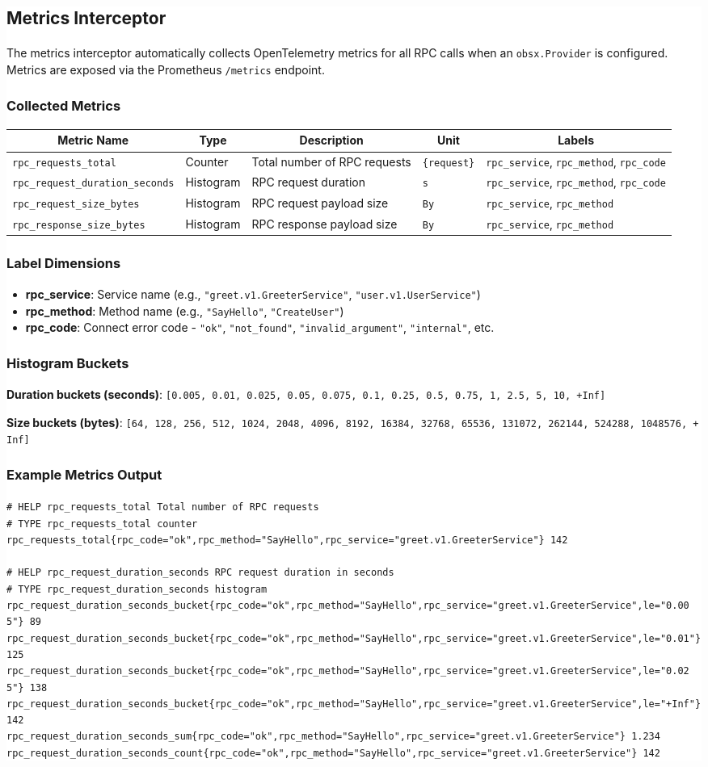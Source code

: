 ## Metrics Interceptor

The metrics interceptor automatically collects OpenTelemetry metrics for all RPC calls when an `obsx.Provider` is configured. Metrics are exposed via the Prometheus `/metrics` endpoint.

### Collected Metrics

| Metric Name                      | Type      | Description                       | Unit | Labels                                |
| -------------------------------- | --------- | --------------------------------- | ---- | ------------------------------------- |
| `rpc_requests_total`             | Counter   | Total number of RPC requests      | `{request}` | `rpc_service`, `rpc_method`, `rpc_code` |
| `rpc_request_duration_seconds`   | Histogram | RPC request duration              | `s`  | `rpc_service`, `rpc_method`, `rpc_code` |
| `rpc_request_size_bytes`         | Histogram | RPC request payload size          | `By` | `rpc_service`, `rpc_method`           |
| `rpc_response_size_bytes`        | Histogram | RPC response payload size         | `By` | `rpc_service`, `rpc_method`           |

### Label Dimensions

- **rpc_service**: Service name (e.g., `"greet.v1.GreeterService"`, `"user.v1.UserService"`)
- **rpc_method**: Method name (e.g., `"SayHello"`, `"CreateUser"`)
- **rpc_code**: Connect error code - `"ok"`, `"not_found"`, `"invalid_argument"`, `"internal"`, etc.

### Histogram Buckets

**Duration buckets (seconds)**: `[0.005, 0.01, 0.025, 0.05, 0.075, 0.1, 0.25, 0.5, 0.75, 1, 2.5, 5, 10, +Inf]`

**Size buckets (bytes)**: `[64, 128, 256, 512, 1024, 2048, 4096, 8192, 16384, 32768, 65536, 131072, 262144, 524288, 1048576, +Inf]`

### Example Metrics Output

```prometheus
# HELP rpc_requests_total Total number of RPC requests
# TYPE rpc_requests_total counter
rpc_requests_total{rpc_code="ok",rpc_method="SayHello",rpc_service="greet.v1.GreeterService"} 142

# HELP rpc_request_duration_seconds RPC request duration in seconds
# TYPE rpc_request_duration_seconds histogram
rpc_request_duration_seconds_bucket{rpc_code="ok",rpc_method="SayHello",rpc_service="greet.v1.GreeterService",le="0.005"} 89
rpc_request_duration_seconds_bucket{rpc_code="ok",rpc_method="SayHello",rpc_service="greet.v1.GreeterService",le="0.01"} 125
rpc_request_duration_seconds_bucket{rpc_code="ok",rpc_method="SayHello",rpc_service="greet.v1.GreeterService",le="0.025"} 138
rpc_request_duration_seconds_bucket{rpc_code="ok",rpc_method="SayHello",rpc_service="greet.v1.GreeterService",le="+Inf"} 142
rpc_request_duration_seconds_sum{rpc_code="ok",rpc_method="SayHello",rpc_service="greet.v1.GreeterService"} 1.234
rpc_request_duration_seconds_count{rpc_code="ok",rpc_method="SayHello",rpc_service="greet.v1.GreeterService"} 142
```

